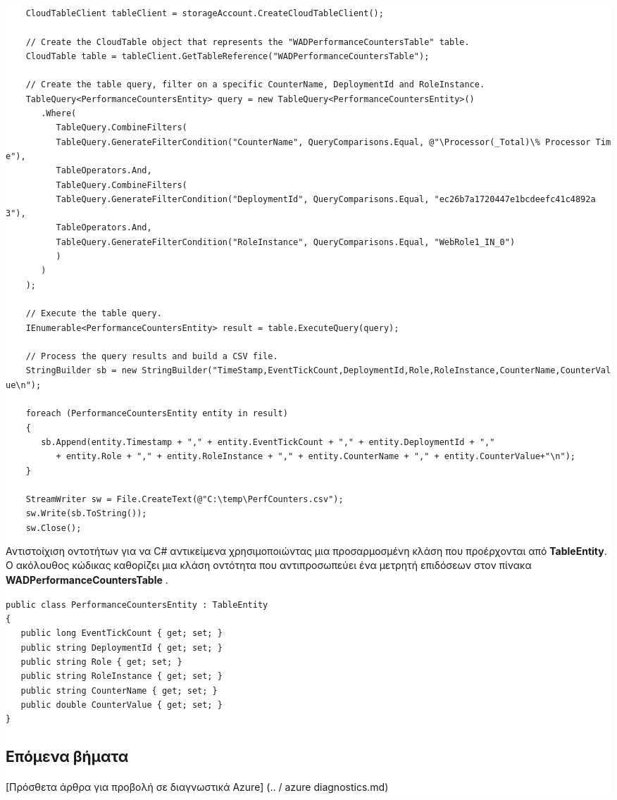 ```
    CloudTableClient tableClient = storageAccount.CreateCloudTableClient();

    // Create the CloudTable object that represents the "WADPerformanceCountersTable" table.
    CloudTable table = tableClient.GetTableReference("WADPerformanceCountersTable");

    // Create the table query, filter on a specific CounterName, DeploymentId and RoleInstance.
    TableQuery<PerformanceCountersEntity> query = new TableQuery<PerformanceCountersEntity>()
       .Where(
          TableQuery.CombineFilters(
          TableQuery.GenerateFilterCondition("CounterName", QueryComparisons.Equal, @"\Processor(_Total)\% Processor Time"),
          TableOperators.And,
          TableQuery.CombineFilters(
          TableQuery.GenerateFilterCondition("DeploymentId", QueryComparisons.Equal, "ec26b7a1720447e1bcdeefc41c4892a3"),
          TableOperators.And,
          TableQuery.GenerateFilterCondition("RoleInstance", QueryComparisons.Equal, "WebRole1_IN_0")
          )
       )
    );

    // Execute the table query.
    IEnumerable<PerformanceCountersEntity> result = table.ExecuteQuery(query);

    // Process the query results and build a CSV file.
    StringBuilder sb = new StringBuilder("TimeStamp,EventTickCount,DeploymentId,Role,RoleInstance,CounterName,CounterValue\n");

    foreach (PerformanceCountersEntity entity in result)
    {
       sb.Append(entity.Timestamp + "," + entity.EventTickCount + "," + entity.DeploymentId + ","
          + entity.Role + "," + entity.RoleInstance + "," + entity.CounterName + "," + entity.CounterValue+"\n");
    }

    StreamWriter sw = File.CreateText(@"C:\temp\PerfCounters.csv");
    sw.Write(sb.ToString());
    sw.Close();
```

Αντιστοίχιση οντοτήτων για να C# αντικείμενα χρησιμοποιώντας μια προσαρμοσμένη κλάση που προέρχονται από **TableEntity**. Ο ακόλουθος κώδικας καθορίζει μια κλάση οντότητα που αντιπροσωπεύει ένα μετρητή επιδόσεων στον πίνακα **WADPerformanceCountersTable** .


    public class PerformanceCountersEntity : TableEntity
    {
       public long EventTickCount { get; set; }
       public string DeploymentId { get; set; }
       public string Role { get; set; }
       public string RoleInstance { get; set; }
       public string CounterName { get; set; }
       public double CounterValue { get; set; }
    }


## <a name="next-steps"></a>Επόμενα βήματα
[Πρόσθετα άρθρα για προβολή σε διαγνωστικά Azure] (.. / azure diagnostics.md)
